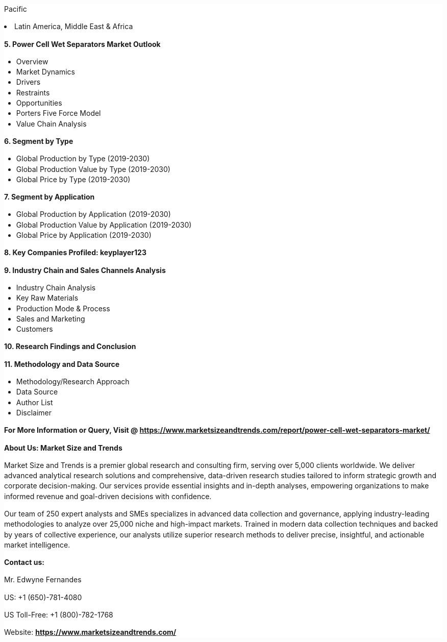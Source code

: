 Pacific</li><li>Latin America, Middle East &amp; Africa</li></ul><p><strong>5. Power Cell Wet Separators Market Outlook</strong></p><ul><li>Overview</li><li>Market Dynamics</li><li>Drivers</li><li>Restraints</li><li>Opportunities</li><li>Porters Five Force Model</li><li>Value Chain Analysis&nbsp;</li></ul><p><strong>6. Segment by Type</strong></p><ul><li>Global Production by Type (2019-2030)</li><li>Global Production Value by Type (2019-2030)</li><li>Global Price by Type (2019-2030)</li></ul><p><strong>7. Segment by Application</strong></p><ul><li>Global Production by Application (2019-2030)</li><li>Global Production Value by Application (2019-2030)</li><li>Global Price by Application (2019-2030)</li></ul><p><strong>8. Key Companies Profiled: keyplayer123</strong></p><p><strong>9. Industry Chain and Sales Channels Analysis</strong></p><ul><li>Industry Chain Analysis</li><li>Key Raw Materials</li><li>Production Mode &amp; Process</li><li>Sales and Marketing</li><li>Customers</li></ul><p><strong>10. Research Findings and Conclusion</strong></p><p><strong>11. Methodology and Data Source</strong></p><ul><li>Methodology/Research Approach</li><li>Data Source</li><li>Author List</li><li>Disclaimer</li></ul></p><p><strong>For More Information or Query, Visit @ <a href="https://www.marketsizeandtrends.com/report/power-cell-wet-separators-market/">https://www.marketsizeandtrends.com/report/power-cell-wet-separators-market/</a></strong></p><p><strong>About Us: Market Size and Trends</strong></p><p>Market Size and Trends is a premier global research and consulting firm, serving over 5,000 clients worldwide. We deliver advanced analytical research solutions and comprehensive, data-driven research studies tailored to inform strategic growth and corporate decision-making. Our services provide essential insights and in-depth analyses, empowering organizations to make informed revenue and goal-driven decisions with confidence.</p><p>Our team of 250 expert analysts and SMEs specializes in advanced data collection and governance, applying industry-leading methodologies to analyze over 25,000 niche and high-impact markets. Trained in modern data collection techniques and backed by years of collective experience, our analysts utilize superior research methods to deliver precise, insightful, and actionable market intelligence.</p><p><strong>Contact us:</strong></p><p>Mr. Edwyne Fernandes</p><p>US: +1 (650)-781-4080</p><p>US Toll-Free: +1 (800)-782-1768</p><p>Website: <strong><a href="https://www.marketsizeandtrends.com/">https://www.marketsizeandtrends.com/</a></strong></p>
